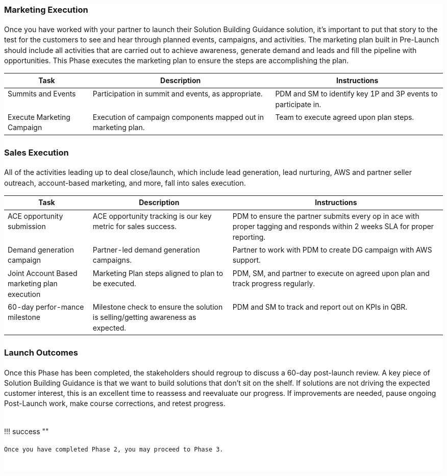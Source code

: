 ### Marketing Execution
Once you have worked with your partner to launch their Solution Building Guidance solution, it’s important to put that story to the test for the customers to see and hear through planned events, campaigns, and activities. The marketing plan built in Pre-Launch should include all activities that are carried out to achieve awareness, generate demand and leads and fill the pipeline with opportunities. This Phase executes the marketing plan to ensure the steps are accomplishing the plan.

| Task | Description | Instructions |
| ----- | ----------- | ------ |
| Summits and Events | Participation in summit and events, as appropriate. | PDM and SM to identify key 1P and 3P events to participate in. |
| Execute Marketing Campaign | Execution of campaign components mapped out in marketing plan. | Team to execute agreed upon plan steps. |

### Sales Execution
All of the activities leading up to deal close/launch, which include lead generation, lead nurturing, AWS and partner seller outreach, account-based marketing, and more, fall into sales execution.

| Task | Description | Instructions |
| ----- | ----------- | ------ |
| ACE opportunity submission | ACE opportunity tracking is our key metric for sales success. | PDM to ensure the partner submits every op in ace with proper tagging and responds within 2 weeks SLA for proper reporting. |
| Demand generation campaign | Partner-led demand generation campaigns. | Partner to work with PDM to create DG campaign with AWS support. |
| Joint Account Based marketing plan execution | Marketing Plan steps aligned to plan to be executed. | PDM, SM, and partner to execute on agreed upon plan and track progress regularly. |
| 60-day perfor-mance milestone | Milestone check to ensure the solution is selling/getting awareness as expected. | PDM and SM to track and report out on KPIs in QBR. |

### Launch Outcomes
Once this Phase has been completed, the stakeholders should regroup to discuss a 60-day post-launch review. A key piece of Solution Building Guidance is that we want to build solutions that don’t sit on the shelf. If solutions are not driving the expected customer interest, this is an excellent time to reassess and reevaluate our progress. If improvements are needed, pause ongoing Post-Launch work, make course corrections, and retest progress.


<br>
!!! success ""

    Once you have completed Phase 2, you may proceed to Phase 3.
<br>